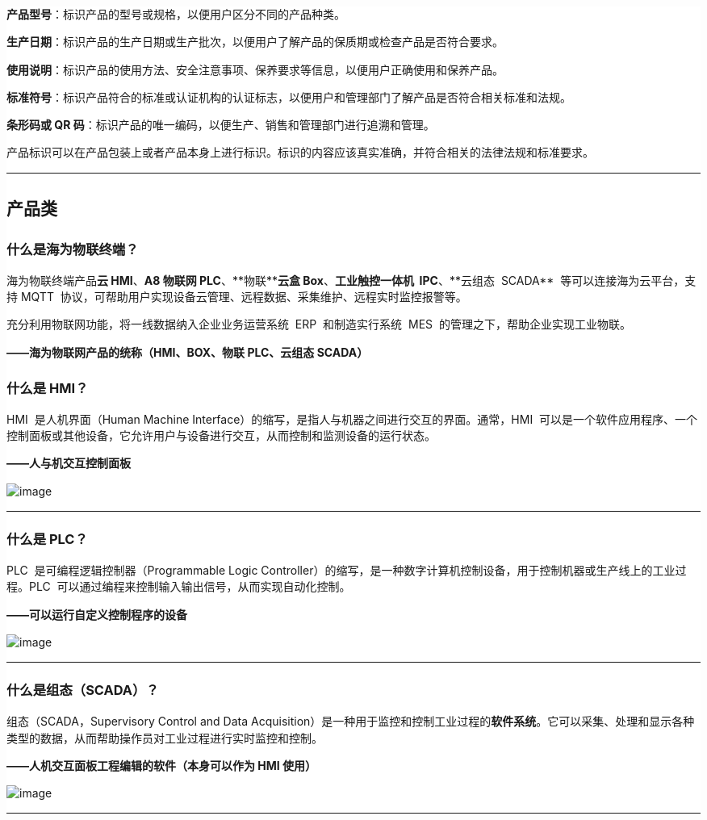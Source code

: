 **产品型号**：标识产品的型号或规格，以便用户区分不同的产品种类。

**生产日期**：标识产品的生产日期或生产批次，以便用户了解产品的保质期或检查产品是否符合要求。

**使用说明**：标识产品的使用方法、安全注意事项、保养要求等信息，以便用户正确使用和保养产品。

**标准符号**：标识产品符合的标准或认证机构的认证标志，以便用户和管理部门了解产品是否符合相关标准和法规。

**条形码或 QR 码**：标识产品的唯一编码，以便生产、销售和管理部门进行追溯和管理。

产品标识可以在产品包装上或者产品本身上进行标识。标识的内容应该真实准确，并符合相关的法律法规和标准要求。

---

## 产品类

### 什么是海为物联终端？

海为物联终端产品**云 HMI**、**A8 物联网 PLC**、**物联\*\***云盒 Box**、**工业触控一体机  IPC**、**云组态  SCADA\*\*  等可以连接海为云平台，支持 MQTT  协议，可帮助用户实现设备云管理、远程数据、采集维护、远程实时监控报警等。

充分利用物联网功能，将一线数据纳入企业业务运营系统  ERP  和制造实行系统  MES  的管理之下，帮助企业实现工业物联。

**——海为物联网产品的统称（HMI、BOX、物联 PLC、云组态 SCADA）**

### 什么是 HMI？

HMI  是人机界面（Human Machine Interface）的缩写，是指人与机器之间进行交互的界面。通常，HMI  可以是一个软件应用程序、一个控制面板或其他设备，它允许用户与设备进行交互，从而控制和监测设备的运行状态。

**——人与机交互控制面板**

![image](https://alidocs.oss-cn-zhangjiakou.aliyuncs.com/res/32M9qPeLZMo4O015/img/164525be-ca48-4987-aa80-6bcf6373d394.png)

---

### 什么是 PLC？

PLC  是可编程逻辑控制器（Programmable Logic Controller）的缩写，是一种数字计算机控制设备，用于控制机器或生产线上的工业过程。PLC  可以通过编程来控制输入输出信号，从而实现自动化控制。

**——可以运行自定义控制程序的设备**

![image](https://alidocs.oss-cn-zhangjiakou.aliyuncs.com/res/32M9qPeLZMo4O015/img/27549eb9-1699-4319-825e-2c705ea53225.png)

---

### 什么是组态（SCADA）？

组态（SCADA，Supervisory Control and Data Acquisition）是一种用于监控和控制工业过程的**软件系统**。它可以采集、处理和显示各种类型的数据，从而帮助操作员对工业过程进行实时监控和控制。

**——人机交互面板工程编辑的软件（本身可以作为 HMI 使用）**

![image](https://alidocs.oss-cn-zhangjiakou.aliyuncs.com/res/32M9qPeLZMo4O015/img/11379e0d-e855-4e9d-9497-d74e86437f5a.jpeg)

---